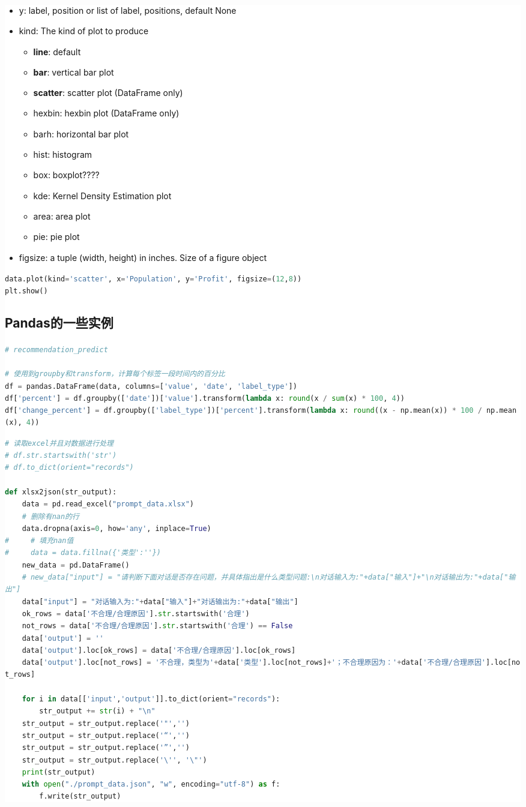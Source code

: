  * y: label, position or list of label, positions, default None

 * kind: The kind of plot to produce

    * **line**: default
    * **bar**: vertical bar plot
    * **scatter**: scatter plot (DataFrame only)
   * hexbin: hexbin plot (DataFrame only)
    * barh: horizontal bar plot
    * hist: histogram
    * box: boxplot????
    * kde: Kernel Density Estimation plot

   * area: area plot
   * pie: pie plot

* figsize: a tuple (width, height) in inches. Size of a figure object

```python
data.plot(kind='scatter', x='Population', y='Profit', figsize=(12,8))
plt.show()
```

## Pandas的一些实例

```python
# recommendation_predict

# 使用到groupby和transform，计算每个标签一段时间内的百分比
df = pandas.DataFrame(data, columns=['value', 'date', 'label_type'])
df['percent'] = df.groupby(['date'])['value'].transform(lambda x: round(x / sum(x) * 100, 4))
df['change_percent'] = df.groupby(['label_type'])['percent'].transform(lambda x: round((x - np.mean(x)) * 100 / np.mean(x), 4))
```

```python
# 读取excel并且对数据进行处理
# df.str.startswith('str')
# df.to_dict(orient="records")

def xlsx2json(str_output):
    data = pd.read_excel("prompt_data.xlsx")
    # 删除有nan的行
    data.dropna(axis=0, how='any', inplace=True)
#     # 填充nan值
#     data = data.fillna({'类型':''})
    new_data = pd.DataFrame()
    # new_data["input"] = "请判断下面对话是否存在问题，并具体指出是什么类型问题:\n对话输入为:"+data["输入"]+"\n对话输出为:"+data["输出"]
    data["input"] = "对话输入为:"+data["输入"]+"对话输出为:"+data["输出"]
    ok_rows = data['不合理/合理原因'].str.startswith('合理')
    not_rows = data['不合理/合理原因'].str.startswith('合理') == False
    data['output'] = ''
    data['output'].loc[ok_rows] = data['不合理/合理原因'].loc[ok_rows]
    data['output'].loc[not_rows] = '不合理，类型为'+data['类型'].loc[not_rows]+'；不合理原因为：'+data['不合理/合理原因'].loc[not_rows]
    
    for i in data[['input','output']].to_dict(orient="records"):
        str_output += str(i) + "\n"
    str_output = str_output.replace('"','')
    str_output = str_output.replace('“','')
    str_output = str_output.replace('”','')
    str_output = str_output.replace('\'', '\"')
    print(str_output)
    with open("./prompt_data.json", "w", encoding="utf-8") as f:
        f.write(str_output)
```
